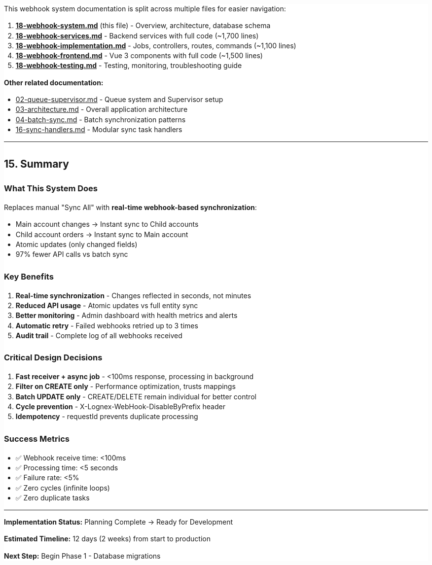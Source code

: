 This webhook system documentation is split across multiple files for easier navigation:

1. **[18-webhook-system.md](18-webhook-system.md)** (this file) - Overview, architecture, database schema
2. **[18-webhook-services.md](18-webhook-services.md)** - Backend services with full code (~1,700 lines)
3. **[18-webhook-implementation.md](18-webhook-implementation.md)** - Jobs, controllers, routes, commands (~1,100 lines)
4. **[18-webhook-frontend.md](18-webhook-frontend.md)** - Vue 3 components with full code (~1,500 lines)
5. **[18-webhook-testing.md](18-webhook-testing.md)** - Testing, monitoring, troubleshooting guide

**Other related documentation:**
- [02-queue-supervisor.md](02-queue-supervisor.md) - Queue system and Supervisor setup
- [03-architecture.md](03-architecture.md) - Overall application architecture
- [04-batch-sync.md](04-batch-sync.md) - Batch synchronization patterns
- [16-sync-handlers.md](16-sync-handlers.md) - Modular sync task handlers

---

## 15. Summary

### What This System Does

Replaces manual "Sync All" with **real-time webhook-based synchronization**:
- Main account changes → Instant sync to Child accounts
- Child account orders → Instant sync to Main account
- Atomic updates (only changed fields)
- 97% fewer API calls vs batch sync

### Key Benefits

1. **Real-time synchronization** - Changes reflected in seconds, not minutes
2. **Reduced API usage** - Atomic updates vs full entity sync
3. **Better monitoring** - Admin dashboard with health metrics and alerts
4. **Automatic retry** - Failed webhooks retried up to 3 times
5. **Audit trail** - Complete log of all webhooks received

### Critical Design Decisions

1. **Fast receiver + async job** - <100ms response, processing in background
2. **Filter on CREATE only** - Performance optimization, trusts mappings
3. **Batch UPDATE only** - CREATE/DELETE remain individual for better control
4. **Cycle prevention** - X-Lognex-WebHook-DisableByPrefix header
5. **Idempotency** - requestId prevents duplicate processing

### Success Metrics

- ✅ Webhook receive time: <100ms
- ✅ Processing time: <5 seconds
- ✅ Failure rate: <5%
- ✅ Zero cycles (infinite loops)
- ✅ Zero duplicate tasks

---

**Implementation Status:** Planning Complete → Ready for Development

**Estimated Timeline:** 12 days (2 weeks) from start to production

**Next Step:** Begin Phase 1 - Database migrations